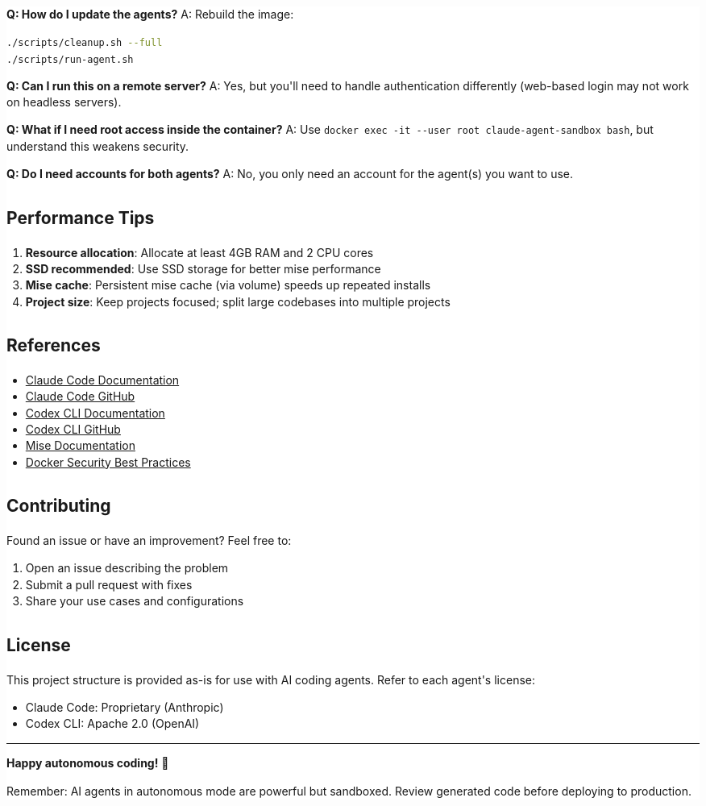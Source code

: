 **Q: How do I update the agents?**
A: Rebuild the image:
```bash
./scripts/cleanup.sh --full
./scripts/run-agent.sh
```

**Q: Can I run this on a remote server?**
A: Yes, but you'll need to handle authentication differently (web-based login may not work on headless servers).

**Q: What if I need root access inside the container?**
A: Use `docker exec -it --user root claude-agent-sandbox bash`, but understand this weakens security.

**Q: Do I need accounts for both agents?**
A: No, you only need an account for the agent(s) you want to use.

## Performance Tips

1. **Resource allocation**: Allocate at least 4GB RAM and 2 CPU cores
2. **SSD recommended**: Use SSD storage for better mise performance
3. **Mise cache**: Persistent mise cache (via volume) speeds up repeated installs
4. **Project size**: Keep projects focused; split large codebases into multiple projects

## References

- [Claude Code Documentation](https://docs.claude.com/claude-code)
- [Claude Code GitHub](https://github.com/anthropics/claude-code)
- [Codex CLI Documentation](https://developers.openai.com/codex/cli)
- [Codex CLI GitHub](https://github.com/openai/codex)
- [Mise Documentation](https://mise.jdx.dev/)
- [Docker Security Best Practices](https://docs.docker.com/develop/security-best-practices/)

## Contributing

Found an issue or have an improvement? Feel free to:

1. Open an issue describing the problem
2. Submit a pull request with fixes
3. Share your use cases and configurations

## License

This project structure is provided as-is for use with AI coding agents. Refer to each agent's license:
- Claude Code: Proprietary (Anthropic)
- Codex CLI: Apache 2.0 (OpenAI)

---

**Happy autonomous coding!** 🚀

Remember: AI agents in autonomous mode are powerful but sandboxed. Review generated code before deploying to production.
